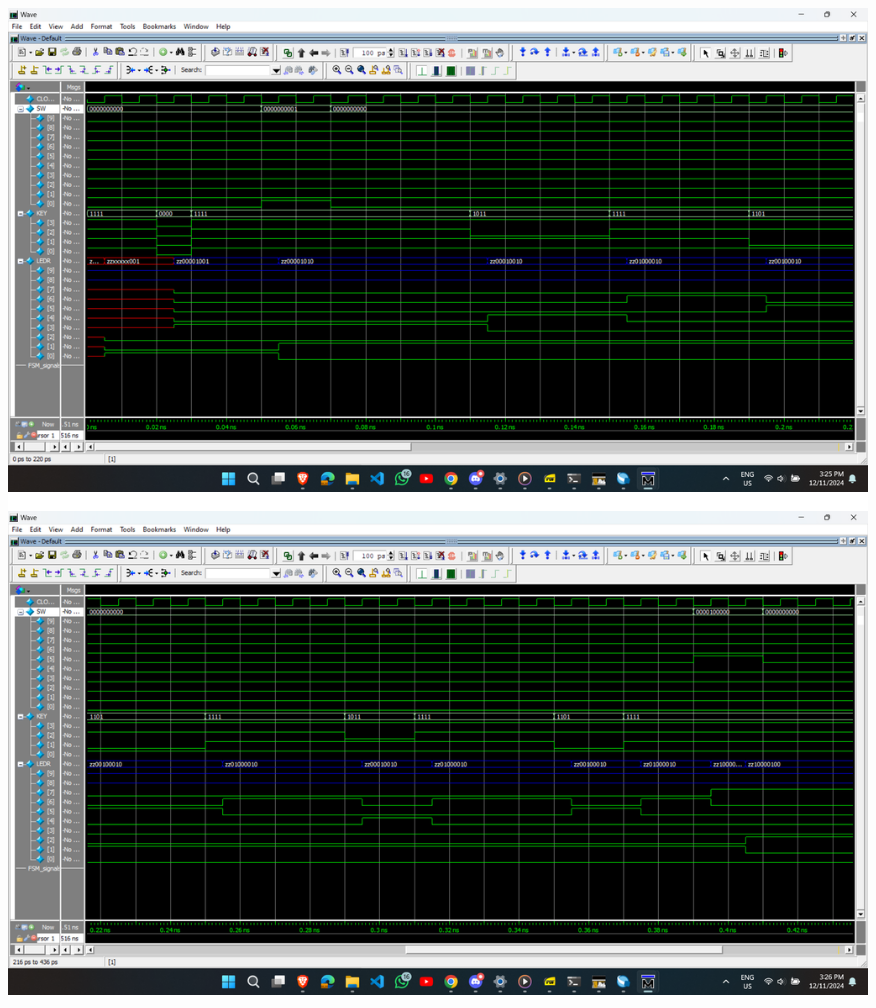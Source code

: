 ![img](sim1.1.png "The first 0.22 ns of the simulation.")

![img](sim1.2.png "The last part of the simulation.")
